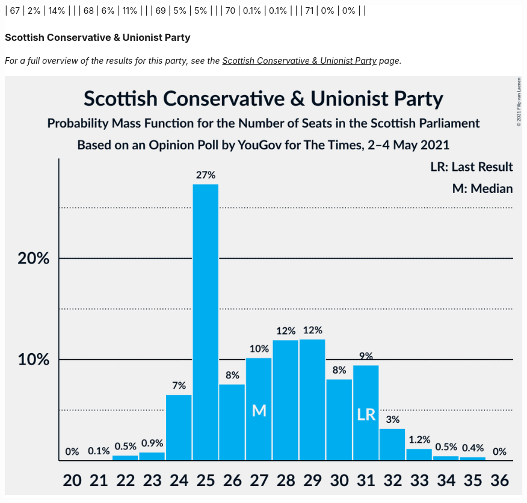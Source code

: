 | 67 | 2% | 14% |  |
| 68 | 6% | 11% |  |
| 69 | 5% | 5% |  |
| 70 | 0.1% | 0.1% |  |
| 71 | 0% | 0% |  |

### Scottish Conservative & Unionist Party

*For a full overview of the results for this party, see the [Scottish Conservative & Unionist Party](party-scottishconservativeunionistparty.html) page.*

![Graph with seats probability mass function not yet produced](2021-05-04-YouGov-seats-pmf-scottishconservativeunionistparty.png "Seats Probability Mass Function")
